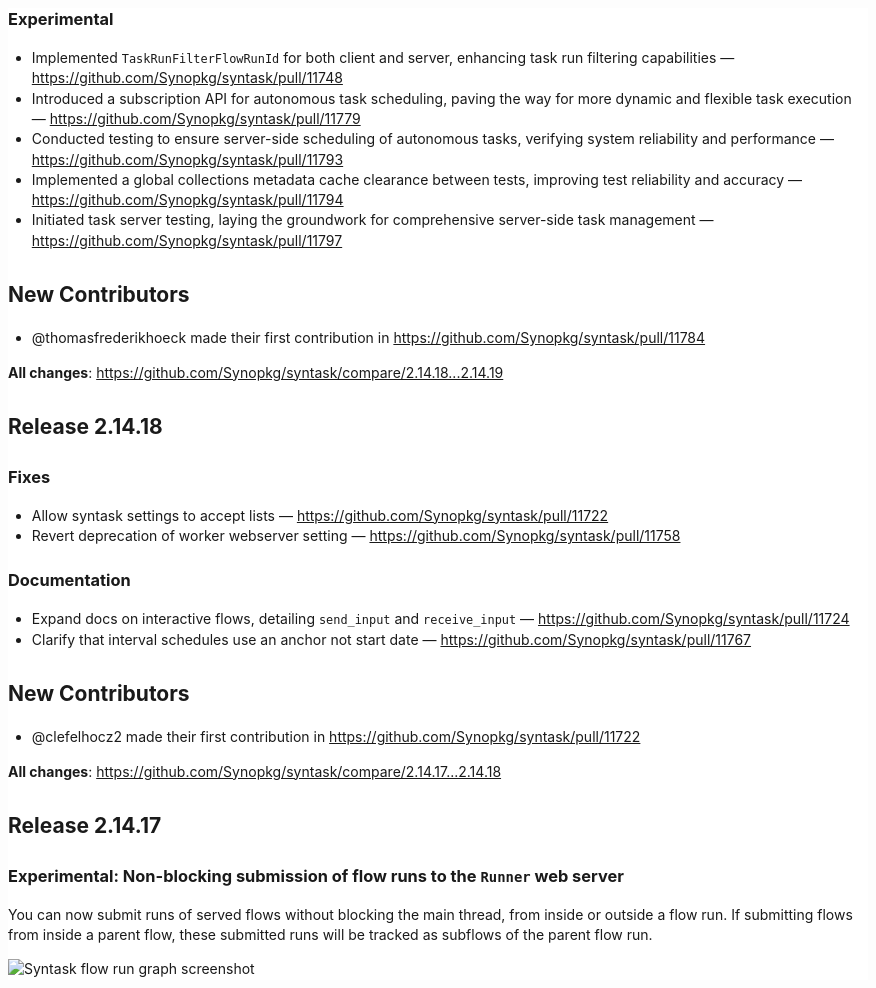 ### Experimental

- Implemented `TaskRunFilterFlowRunId` for both client and server, enhancing task run filtering capabilities — https://github.com/Synopkg/syntask/pull/11748
- Introduced a subscription API for autonomous task scheduling, paving the way for more dynamic and flexible task execution — https://github.com/Synopkg/syntask/pull/11779
- Conducted testing to ensure server-side scheduling of autonomous tasks, verifying system reliability and performance — https://github.com/Synopkg/syntask/pull/11793
- Implemented a global collections metadata cache clearance between tests, improving test reliability and accuracy — https://github.com/Synopkg/syntask/pull/11794
- Initiated task server testing, laying the groundwork for comprehensive server-side task management — https://github.com/Synopkg/syntask/pull/11797

## New Contributors

- @thomasfrederikhoeck made their first contribution in https://github.com/Synopkg/syntask/pull/11784

**All changes**: https://github.com/Synopkg/syntask/compare/2.14.18...2.14.19

## Release 2.14.18

### Fixes

- Allow syntask settings to accept lists — https://github.com/Synopkg/syntask/pull/11722
- Revert deprecation of worker webserver setting — https://github.com/Synopkg/syntask/pull/11758

### Documentation

- Expand docs on interactive flows, detailing `send_input` and `receive_input` — https://github.com/Synopkg/syntask/pull/11724
- Clarify that interval schedules use an anchor not start date — https://github.com/Synopkg/syntask/pull/11767

## New Contributors

- @clefelhocz2 made their first contribution in https://github.com/Synopkg/syntask/pull/11722

**All changes**: https://github.com/Synopkg/syntask/compare/2.14.17...2.14.18

## Release 2.14.17

### **Experimental**: Non-blocking submission of flow runs to the `Runner` web server

You can now submit runs of served flows without blocking the main thread, from inside or outside a flow run. If submitting flows from inside a parent flow, these submitted runs will be tracked as subflows of the parent flow run.

<img width="1159" alt="Syntask flow run graph screenshot" src="https://github.com/Synopkg/syntask/assets/31014960/9c2787bb-fb00-49d9-8611-80ad7584bda0">
